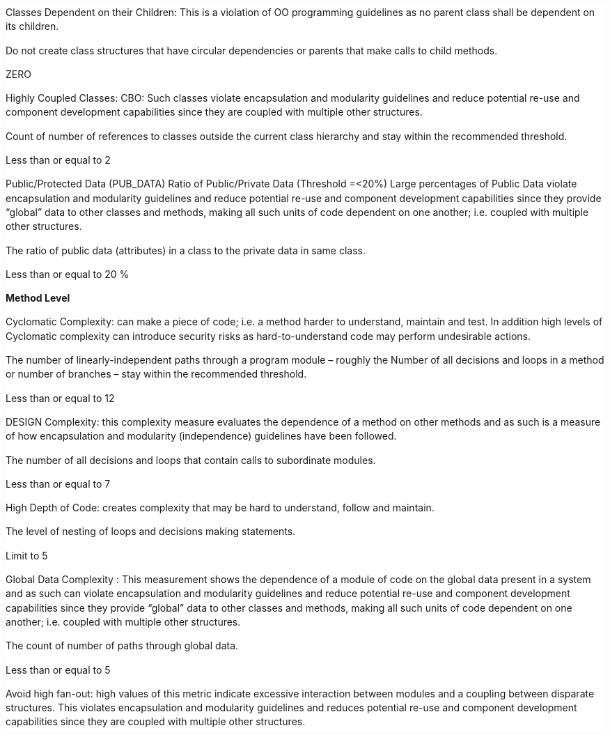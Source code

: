 <td align="left"><p>Classes Dependent on their Children: This is a violation of OO programming guidelines as no parent class shall be dependent on its children.</p></td>
<td align="left"><p>Do not create class structures that have circular dependencies or parents that make calls to child methods.</p></td>
<td align="left"><p>ZERO</p></td>
</tr>
<tr class="even">
<td align="left"><p>Highly Coupled Classes: CBO: Such classes violate encapsulation and modularity guidelines and reduce potential re-use and component development capabilities since they are coupled with multiple other structures.</p></td>
<td align="left"><p>Count of number of references to classes outside the current class hierarchy and stay within the recommended threshold.</p></td>
<td align="left"><p>Less than or equal to 2</p></td>
</tr>
<tr class="odd">
<td align="left"><p>Public/Protected Data (PUB_DATA) Ratio of Public/Private Data (Threshold =&lt;20%) Large percentages of Public Data violate encapsulation and modularity guidelines and reduce potential re-use and component development capabilities since they provide “global” data to other classes and methods, making all such units of code dependent on one another; i.e. coupled with multiple other structures.</p></td>
<td align="left"><p>The ratio of public data (attributes) in a class to the private data in same class.</p></td>
<td align="left"><p>Less than or equal to 20 %</p></td>
</tr>
<tr class="even">
<td align="left"colspan="3"><b>Method Level</b></td>
</tr>
<tr class="odd">
<td align="left"><p>Cyclomatic Complexity: can make a piece of code; i.e. a method harder to understand, maintain and test. In addition high levels of Cyclomatic complexity can introduce security risks as hard-to-understand code may perform undesirable actions.</p></td>
<td align="left"><p>The number of linearly-independent paths through a program module – roughly the Number of all decisions and loops in a method or number of branches – stay within the recommended threshold.</p></td>
<td align="left"><p>Less than or equal to 12</p></td>
</tr>
<tr class="even">
<td align="left"><p>DESIGN Complexity: this complexity measure evaluates the dependence of a method on other methods and as such is a measure of how encapsulation and modularity (independence) guidelines have been followed.</p></td>
<td align="left"><p>The number of all decisions and loops that contain calls to subordinate modules.</p></td>
<td align="left"><p>Less than or equal to 7</p></td>
</tr>
<tr class="odd">
<td align="left"><p>High Depth of Code: creates complexity that may be hard to understand, follow and maintain.</p></td>
<td align="left"><p>The level of nesting of loops and decisions making statements.</p></td>
<td align="left"><p>Limit to 5</p></td>
<tr class="even">
<td align="left"><p>Global Data Complexity : This measurement shows the dependence of a module of code on the global data present in a system and as such can violate encapsulation and modularity guidelines and reduce potential re-use and component development capabilities since they provide “global” data to other classes and methods, making all such units of code dependent on one another; i.e. coupled with multiple other structures.</p></td>
<td align="left"><p>The count of number of paths through global data.</p></td>
<td align="left"><p>Less than or equal to 5</p></td>
</tr>
<tr class="odd">
<td align="left"><p>Avoid high fan-out: high values of this metric indicate excessive interaction between modules and a coupling between disparate structures. This violates encapsulation and modularity guidelines and reduces potential re-use and component development capabilities since they are coupled with multiple other structures.</p></td>